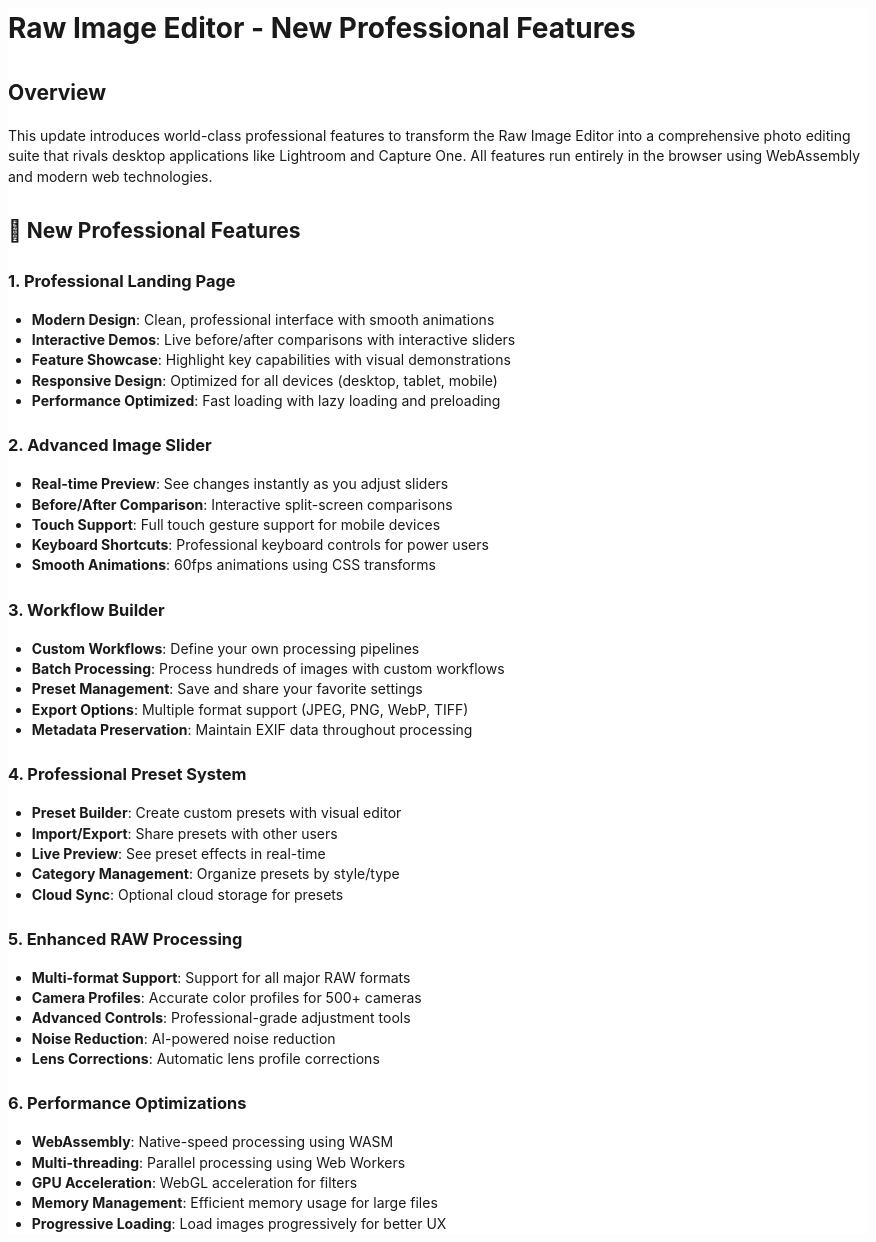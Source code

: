 # Raw Image Editor - New Professional Features

## Overview
This update introduces world-class professional features to transform the Raw Image Editor into a comprehensive photo editing suite that rivals desktop applications like Lightroom and Capture One. All features run entirely in the browser using WebAssembly and modern web technologies.

## 🚀 New Professional Features

### 1. Professional Landing Page
- **Modern Design**: Clean, professional interface with smooth animations
- **Interactive Demos**: Live before/after comparisons with interactive sliders
- **Feature Showcase**: Highlight key capabilities with visual demonstrations
- **Responsive Design**: Optimized for all devices (desktop, tablet, mobile)
- **Performance Optimized**: Fast loading with lazy loading and preloading

### 2. Advanced Image Slider
- **Real-time Preview**: See changes instantly as you adjust sliders
- **Before/After Comparison**: Interactive split-screen comparisons
- **Touch Support**: Full touch gesture support for mobile devices
- **Keyboard Shortcuts**: Professional keyboard controls for power users
- **Smooth Animations**: 60fps animations using CSS transforms

### 3. Workflow Builder
- **Custom Workflows**: Define your own processing pipelines
- **Batch Processing**: Process hundreds of images with custom workflows
- **Preset Management**: Save and share your favorite settings
- **Export Options**: Multiple format support (JPEG, PNG, WebP, TIFF)
- **Metadata Preservation**: Maintain EXIF data throughout processing

### 4. Professional Preset System
- **Preset Builder**: Create custom presets with visual editor
- **Import/Export**: Share presets with other users
- **Live Preview**: See preset effects in real-time
- **Category Management**: Organize presets by style/type
- **Cloud Sync**: Optional cloud storage for presets

### 5. Enhanced RAW Processing
- **Multi-format Support**: Support for all major RAW formats
- **Camera Profiles**: Accurate color profiles for 500+ cameras
- **Advanced Controls**: Professional-grade adjustment tools
- **Noise Reduction**: AI-powered noise reduction
- **Lens Corrections**: Automatic lens profile corrections

### 6. Performance Optimizations
- **WebAssembly**: Native-speed processing using WASM
- **Multi-threading**: Parallel processing using Web Workers
- **GPU Acceleration**: WebGL acceleration for filters
- **Memory Management**: Efficient memory usage for large files
- **Progressive Loading**: Load images progressively for better UX
